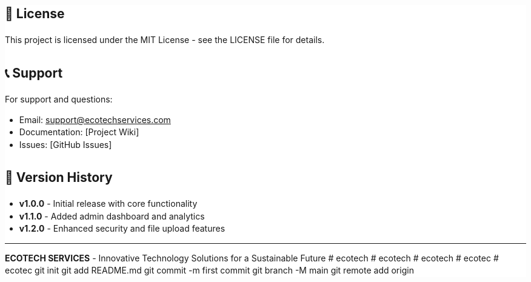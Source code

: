 ## 📝 License

This project is licensed under the MIT License - see the LICENSE file for details.

## 📞 Support

For support and questions:
- Email: support@ecotechservices.com
- Documentation: [Project Wiki]
- Issues: [GitHub Issues]

## 🔄 Version History

- **v1.0.0** - Initial release with core functionality
- **v1.1.0** - Added admin dashboard and analytics
- **v1.2.0** - Enhanced security and file upload features

---

**ECOTECH SERVICES** - Innovative Technology Solutions for a Sustainable Future
#   e c o t e c h 
 
 #   e c o t e c h 
 
 #   e c o t e c h 
 
 #   e c o t e c 
 
 #   e c o t e c 
 
 g i t 
 
 i n i t 
 
 g i t 
 
 a d d 
 
 R E A D M E . m d 
 
 g i t 
 
 c o m m i t 
 
 - m 
 
 f i r s t   c o m m i t 
 
 g i t 
 
 b r a n c h 
 
 - M 
 
 m a i n 
 
 g i t 
 
 r e m o t e 
 
 a d d 
 
 o r i g i n 